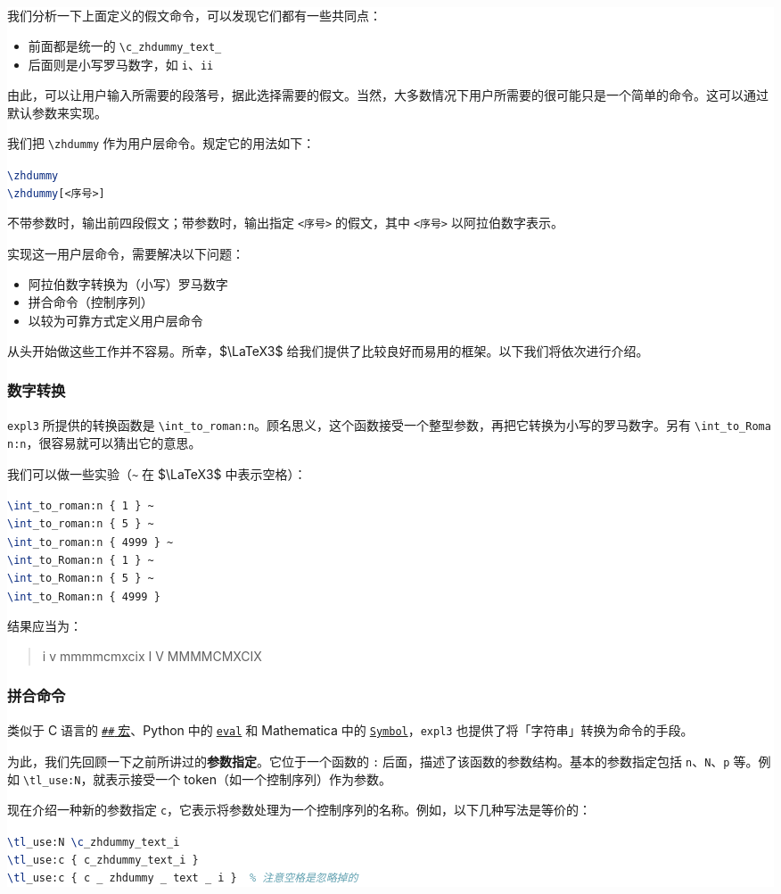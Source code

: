 我们分析一下上面定义的假文命令，可以发现它们都有一些共同点：

- 前面都是统一的 `\c_zhdummy_text_`
- 后面则是小写罗马数字，如 `i`、`ii`

由此，可以让用户输入所需要的段落号，据此选择需要的假文。当然，大多数情况下用户所需要的很可能只是一个简单的命令。这可以通过默认参数来实现。

我们把 `\zhdummy` 作为用户层命令。规定它的用法如下：

```tex
\zhdummy
\zhdummy[<序号>]
```

不带参数时，输出前四段假文；带参数时，输出指定 `<序号>` 的假文，其中 `<序号>` 以阿拉伯数字表示。

实现这一用户层命令，需要解决以下问题：

- 阿拉伯数字转换为（小写）罗马数字
- 拼合命令（控制序列）
- 以较为可靠方式定义用户层命令

从头开始做这些工作并不容易。所幸，$\LaTeX3$ 给我们提供了比较良好而易用的框架。以下我们将依次进行介绍。

### 数字转换

`expl3` 所提供的转换函数是 `\int_to_roman:n`。顾名思义，这个函数接受一个整型参数，再把它转换为小写的罗马数字。另有 `\int_to_Roman:n`，很容易就可以猜出它的意思。

我们可以做一些实验（`~` 在 $\LaTeX3$ 中表示空格）：

```tex
\int_to_roman:n { 1 } ~
\int_to_roman:n { 5 } ~
\int_to_roman:n { 4999 } ~
\int_to_Roman:n { 1 } ~
\int_to_Roman:n { 5 } ~
\int_to_Roman:n { 4999 }
```

结果应当为：

> i v mmmmcmxcix I V MMMMCMXCIX

### 拼合命令

类似于 C 语言的 [`##` 宏](https://en.cppreference.com/w/c/preprocessor/replace)、Python 中的 [`eval`](https://docs.python.org/3/library/functions.html#eval) 和 Mathematica 中的 [`Symbol`](https://reference.wolfram.com/language/ref/Symbol.html)，`expl3` 也提供了将「字符串」转换为命令的手段。

为此，我们先回顾一下之前所讲过的**参数指定**。它位于一个函数的 `:` 后面，描述了该函数的参数结构。基本的参数指定包括 `n`、`N`、`p` 等。例如 `\tl_use:N`，就表示接受一个 token（如一个控制序列）作为参数。

现在介绍一种新的参数指定 `c`，它表示将参数处理为一个控制序列的名称。例如，以下几种写法是等价的：

```tex
\tl_use:N \c_zhdummy_text_i
\tl_use:c { c_zhdummy_text_i }
\tl_use:c { c _ zhdummy _ text _ i }  % 注意空格是忽略掉的
```
